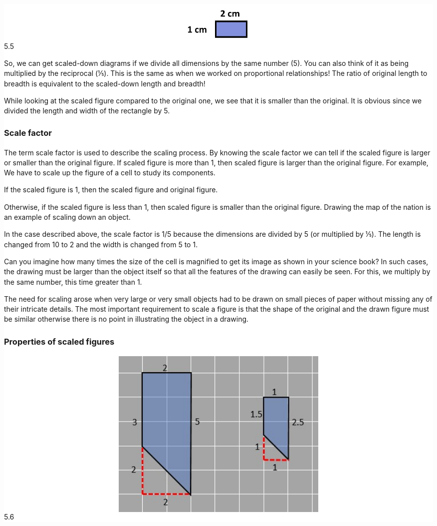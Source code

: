 
<img src="5_5_2by1.jpg" width="150" style="display: block; margin: 0 auto;">
5.5

So, we can get scaled-down diagrams if we divide all dimensions by the same number (5). You can also think of it as being multiplied by the reciprocal (⅕). This is the same as when we worked on proportional relationships! The ratio of original length to breadth is equivalent to the scaled-down length and breadth!

While looking at the scaled figure compared to the original one, we see that it is smaller than the original. It is obvious since we divided the length and width of the rectangle by 5. 


### Scale factor
The term scale factor is used to describe the scaling process. 
By knowing the scale factor we can tell if the scaled figure is larger or smaller than the original figure. 
If scaled figure is more than 1, then scaled figure is larger than the original figure. For example, We have to scale up the figure of a cell to study its components.

If the scaled figure is 1, then the scaled figure and original figure. 

Otherwise, if the scaled figure is less than 1, then scaled figure is smaller than the original figure. Drawing the map of the nation is an example of scaling down an object. 

In the case described above, the scale factor is 1/5 because the dimensions are divided by 5 (or multiplied by ⅕). The length is changed from 10 to 2 and the width is changed from 5 to 1.

Can you imagine how many times the size of the cell is magnified to get its image as shown in your science book? In such cases, the drawing must be larger than the object itself so that all the features of the drawing can easily be seen. For this, we multiply by the same number, this time greater than 1.

The need for scaling arose when very large or very small objects had to be drawn on small pieces of paper without missing any of their intricate details. The most important requirement to scale a figure is that the shape of the original and the drawn figure must be similar otherwise there is no point in illustrating the object in a drawing.


### Properties of scaled figures

<img src="5_6_scaled_figure.jpg" width="400" style="display: block; margin: 0 auto;">
5.6
